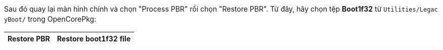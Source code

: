 
Sau đó quay lại màn hình chính và chọn "Process PBR" rồi chọn "Restore PBR". Từ đây, hãy chọn tệp **Boot1f32** từ `Utilities/LegacyBoot/` trong OpenCorePkg:

| Restore PBR | Restore boot1f32 file |
| :--- | :--- |